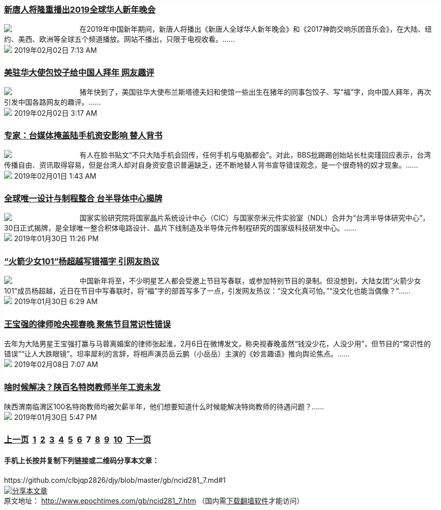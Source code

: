 <tr><td><h3><a href="https://github.com/clbjqp2826/djy/blob/master/gb/19/1/31/n11016043.md#1" target="_blank">新唐人将隆重播出2019全球华人新年晚会</a><br></h3><a href="https://github.com/clbjqp2826/djy/blob/master/gb/19/1/31/n11016043.md#1" target="_blank"><img width="150" src="http://i.epochtimes.com/assets/uploads/2019/02/2019_SY-Spectacular-150x120.png" align ="left"></a>在2019年中国新年期间，新唐人将播出《新唐人全球华人新年晚会》和《2017神韵交响乐团音乐会》，在大陆、纽约、美西、欧洲等全球五个频道播放。网站不播出，只限于电视收看。......<br><img align="bottom" src="http://www.epochtimes.com/assets/themes/djy/images/time.gif"> 2019年02月02日 7:13 AM							</td></tr>
<tr><td><h3><a href="https://github.com/clbjqp2826/djy/blob/master/gb/19/2/1/n11018697.md#1" target="_blank">美驻华大使包饺子给中国人拜年 网友趣评</a><br></h3><a href="https://github.com/clbjqp2826/djy/blob/master/gb/19/2/1/n11018697.md#1" target="_blank"><img width="150" src="http://i.epochtimes.com/assets/uploads/2019/02/5-1-150x120.jpg" align ="left"></a>猪年快到了，美国驻华大使布兰斯塔德夫妇和使馆一些出生在猪年的同事包饺子、写“福”字，向中国人拜年，再次引发中国各路网友的趣评。......<br><img align="bottom" src="http://www.epochtimes.com/assets/themes/djy/images/time.gif"> 2019年02月02日 3:17 AM							</td></tr>
<tr><td><h3><a href="https://github.com/clbjqp2826/djy/blob/master/gb/19/1/31/n11015566.md#1" target="_blank">专家：台媒体掩盖陆手机资安影响 替人背书</a><br></h3><a href="https://github.com/clbjqp2826/djy/blob/master/gb/19/1/31/n11015566.md#1" target="_blank"><img width="150" src="http://i.epochtimes.com/assets/uploads/2019/01/fa1edba7d6299384e84241119c8168e5-150x120.jpg" align ="left"></a>有人在脸书贴文“不只大陆手机会回传，任何手机与电脑都会”。对此，BBS批踢踢创始站长杜奕瑾回应表示，台湾传播自由、资讯取得容易，但是台湾人却对自身资安意识普遍缺乏，还不断地替人背书宣导错误观念，是一个很奇特的奴才现象。......<br><img align="bottom" src="http://www.epochtimes.com/assets/themes/djy/images/time.gif"> 2019年02月01日 1:43 AM							</td></tr>
<tr><td><h3><a href="https://github.com/clbjqp2826/djy/blob/master/gb/19/1/30/n11012503.md#1" target="_blank">全球唯一设计与制程整合 台半导体中心揭牌</a><br></h3><a href="https://github.com/clbjqp2826/djy/blob/master/gb/19/1/30/n11012503.md#1" target="_blank"><img width="150" src="http://i.epochtimes.com/assets/uploads/2019/01/8bf317d8b417d6ba6b0742f303a22928-150x120.jpg" align ="left"></a>国家实验研究院将国家晶片系统设计中心（CIC）与国家奈米元件实验室（NDL）合并为“台湾半导体研究中心”，30日正式揭牌，是全球唯一整合积体电路设计、晶片下线制造及半导体元件制程研究的国家级科技研发中心。......<br><img align="bottom" src="http://www.epochtimes.com/assets/themes/djy/images/time.gif"> 2019年01月30日 11:26 PM							</td></tr>
<tr><td><h3><a href="https://github.com/clbjqp2826/djy/blob/master/gb/19/1/29/n11011124.md#1" target="_blank">“火箭少女101”杨超越写错福字 引网友热议</a><br></h3><a href="https://github.com/clbjqp2826/djy/blob/master/gb/19/1/29/n11011124.md#1" target="_blank"><img width="150" src="http://i.epochtimes.com/assets/uploads/2019/01/VCG111162607608_meitu_1-150x120.jpg" align ="left"></a>中国新年将至，不少明星艺人都会受邀上节目写春联，或参加特别节目的录制。但没想到，大陆女团“火箭少女101”成员杨超越，近日在节目中写春联时，将“福”字的部首写多了一点，引发网友热议：“没文化真可怕。”“没文化也能当偶像？”......<br><img align="bottom" src="http://www.epochtimes.com/assets/themes/djy/images/time.gif"> 2019年01月30日 6:29 AM							</td></tr>
<tr><td><h3><a href="https://github.com/clbjqp2826/djy/blob/master/gb/19/2/7/n11030984.md#1" target="_blank">王宝强的律师呛央视春晚 聚焦节目常识性错误</a><br></h3>去年为大陆男星王宝强打赢与马蓉离婚案的律师张起淮，2月6日在微博发文，称央视春晚虽然“钱没少花，人没少用”，但节目的“常识性的错误”“让人大跌眼镜”。坦率犀利的言辞，将相声演员岳云鹏（小岳岳）主演的《妙言趣语》推向舆论焦点。......<br><img align="bottom" src="http://www.epochtimes.com/assets/themes/djy/images/time.gif"> 2019年02月08日 7:07 AM							</td></tr>
<tr><td><h3><a href="https://github.com/clbjqp2826/djy/blob/master/gb/19/1/30/n11011995.md#1" target="_blank">啥时候解决？陕百名特岗教师半年工资未发</a><br></h3>陕西渭南临渭区100名特岗教师均被欠薪半年，他们想要知道什么时候能解决特岗教师的待遇问题？......<br><img align="bottom" src="http://www.epochtimes.com/assets/themes/djy/images/time.gif"> 2019年01月30日 5:47 PM							</td></tr>
<tr><td><h3><a href="https://github.com/clbjqp2826/djy/blob/master/gb/ncid281_6.md#1">上一页</a>&nbsp;&nbsp;<a href="https://github.com/clbjqp2826/djy/blob/master/gb/ncid281.md#1">1</a>&nbsp;&nbsp;<a href="https://github.com/clbjqp2826/djy/blob/master/gb/ncid281_2.md#1">2</a>&nbsp;&nbsp;<a href="https://github.com/clbjqp2826/djy/blob/master/gb/ncid281_3.md#1">3</a>&nbsp;&nbsp;<a href="https://github.com/clbjqp2826/djy/blob/master/gb/ncid281_4.md#1">4</a>&nbsp;&nbsp;<a href="https://github.com/clbjqp2826/djy/blob/master/gb/ncid281_5.md#1">5</a>&nbsp;&nbsp;<a href="https://github.com/clbjqp2826/djy/blob/master/gb/ncid281_6.md#1">6</a>&nbsp;&nbsp;7&nbsp;&nbsp;<a href="https://github.com/clbjqp2826/djy/blob/master/gb/ncid281_8.md#1">8</a>&nbsp;&nbsp;<a href="https://github.com/clbjqp2826/djy/blob/master/gb/ncid281_9.md#1">9</a>&nbsp;&nbsp;<a href="https://github.com/clbjqp2826/djy/blob/master/gb/ncid281_10.md#1">10</a>&nbsp;&nbsp;<a href="https://github.com/clbjqp2826/djy/blob/master/gb/ncid281_8.md#1">下一页</a></h3></td></tr>
</table><h4>手机上长按并复制下列链接或二维码分享本文章：</h4>https://github.com/clbjqp2826/djy/blob/master/gb/ncid281_7.md#1<br><a href="https://github.com/clbjqp2826/djy/blob/master/gb/ncid281_7.md#1"><img src="http://www.hehaibao.com/qr/index.php?m=1&e=L&p=10&t=&d=https://github.com/clbjqp2826/djy/blob/master/gb/ncid281_7.md%231" title="分享本文章"></a><br>原文地址： <a href="http://www.epochtimes.com/gb/ncid281_7.htm">http://www.epochtimes.com/gb/ncid281_7.htm</a>    （国内需<a href="https://git.io/JesJV">下载翻墙软件</a>才能访问）</p>

